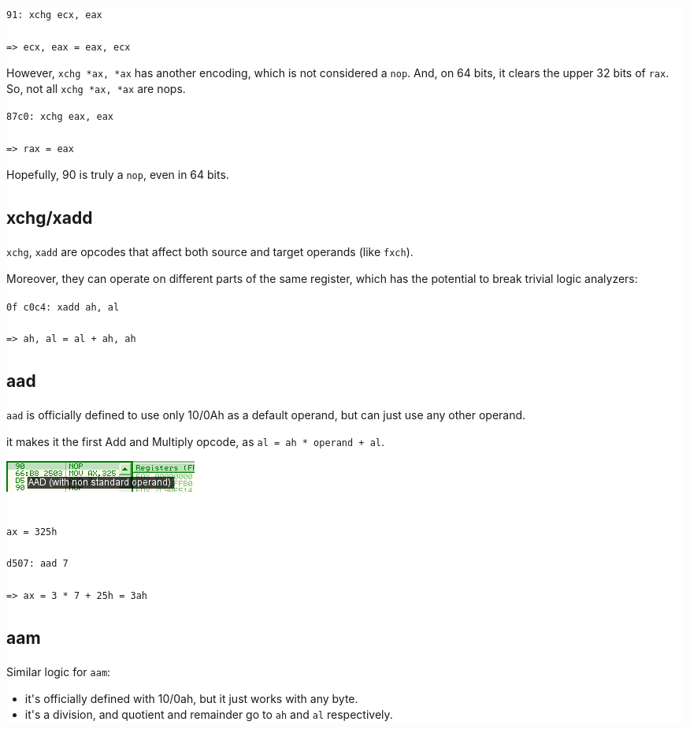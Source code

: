 
```
91: xchg ecx, eax

=> ecx, eax = eax, ecx
```


However, `xchg *ax, *ax` has another encoding, which is not considered a `nop`.
And, on 64 bits, it clears the upper 32 bits of `rax`. So, not all `xchg *ax, *ax` are nops.

```
87c0: xchg eax, eax

=> rax = eax
```


Hopefully, 90 is truly a `nop`, even in 64 bits.

## xchg/xadd
`xchg`, `xadd` are opcodes that affect both source and target operands (like `fxch`).

Moreover, they can operate on different parts of the same register,
which has the potential to break trivial logic analyzers:

```
0f c0c4: xadd ah, al

=> ah, al = al + ah, ah
```


## aad
`aad` is officially defined to use only 10/0Ah as a default operand, but can just use any other operand.

it makes it the first Add and Multiply opcode, as `al = ah * operand + al`.

![](pics/x86_aad.gif)


```

ax = 325h

d507: aad 7

=> ax = 3 * 7 + 25h = 3ah
```


## aam
Similar logic for `aam`:
 * it's officially defined with 10/0ah, but it just works with any byte.
 * it's a division, and quotient and remainder go to `ah` and `al` respectively.
